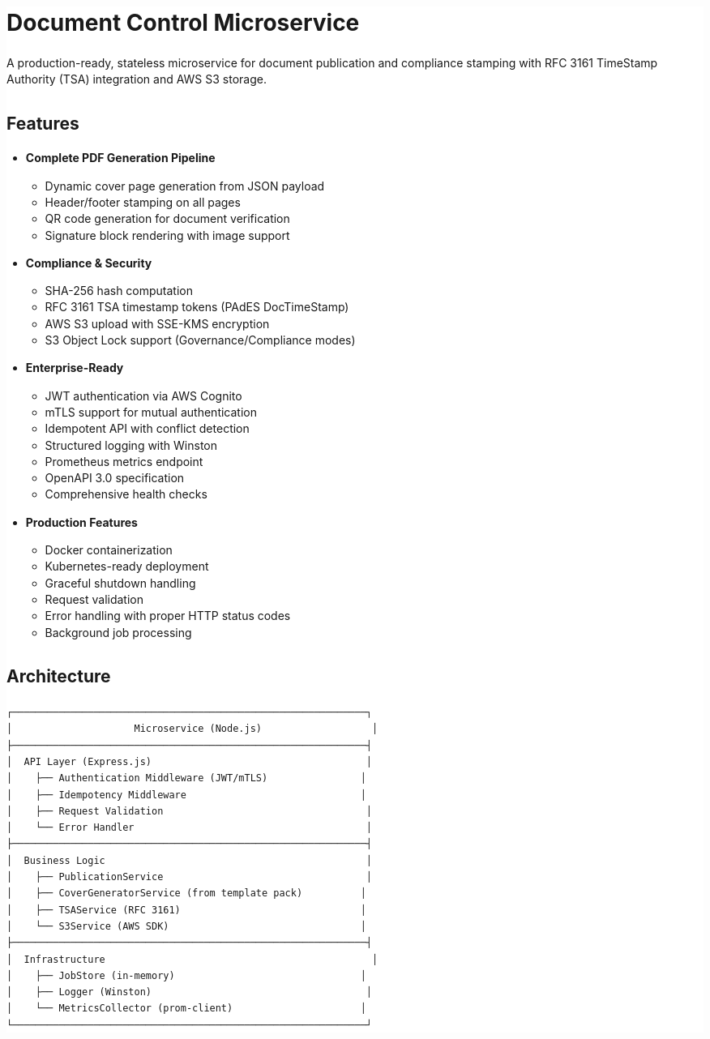 # Document Control Microservice

A production-ready, stateless microservice for document publication and compliance stamping with RFC 3161 TimeStamp Authority (TSA) integration and AWS S3 storage.

## Features

- **Complete PDF Generation Pipeline**
  - Dynamic cover page generation from JSON payload
  - Header/footer stamping on all pages
  - QR code generation for document verification
  - Signature block rendering with image support

- **Compliance & Security**
  - SHA-256 hash computation
  - RFC 3161 TSA timestamp tokens (PAdES DocTimeStamp)
  - AWS S3 upload with SSE-KMS encryption
  - S3 Object Lock support (Governance/Compliance modes)

- **Enterprise-Ready**
  - JWT authentication via AWS Cognito
  - mTLS support for mutual authentication
  - Idempotent API with conflict detection
  - Structured logging with Winston
  - Prometheus metrics endpoint
  - OpenAPI 3.0 specification
  - Comprehensive health checks

- **Production Features**
  - Docker containerization
  - Kubernetes-ready deployment
  - Graceful shutdown handling
  - Request validation
  - Error handling with proper HTTP status codes
  - Background job processing

## Architecture

```
┌─────────────────────────────────────────────────────────────┐
│                     Microservice (Node.js)                   │
├─────────────────────────────────────────────────────────────┤
│  API Layer (Express.js)                                     │
│    ├── Authentication Middleware (JWT/mTLS)                │
│    ├── Idempotency Middleware                              │
│    ├── Request Validation                                   │
│    └── Error Handler                                        │
├─────────────────────────────────────────────────────────────┤
│  Business Logic                                             │
│    ├── PublicationService                                   │
│    ├── CoverGeneratorService (from template pack)          │
│    ├── TSAService (RFC 3161)                               │
│    └── S3Service (AWS SDK)                                 │
├─────────────────────────────────────────────────────────────┤
│  Infrastructure                                              │
│    ├── JobStore (in-memory)                                │
│    ├── Logger (Winston)                                     │
│    └── MetricsCollector (prom-client)                      │
└─────────────────────────────────────────────────────────────┘
```
